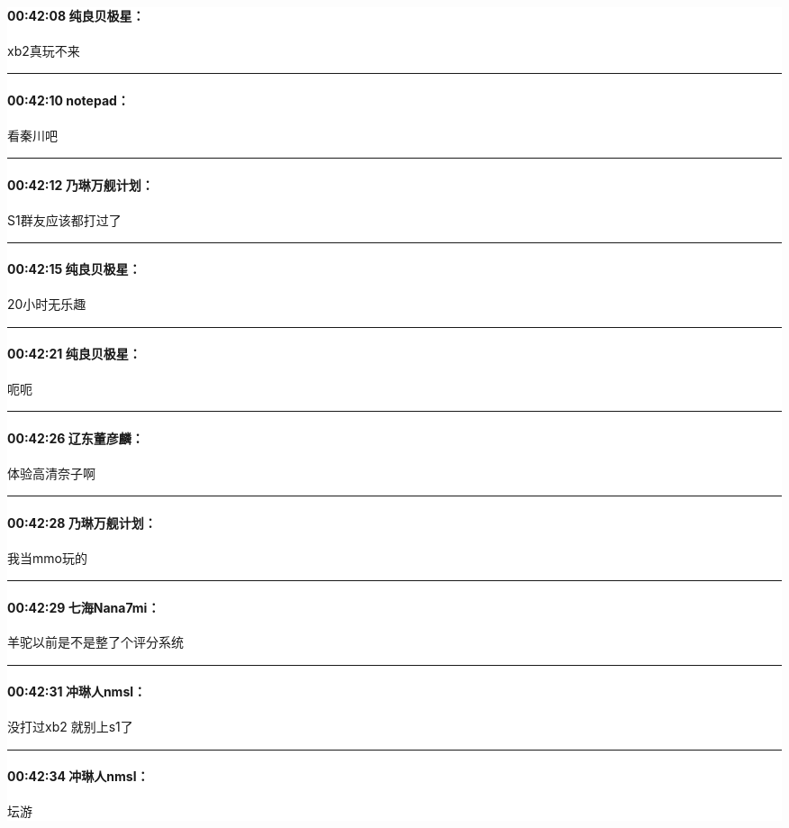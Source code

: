 #### 00:42:08  纯良贝极星：

xb2真玩不来

*****

#### 00:42:10  notepad：

看秦川吧

*****

#### 00:42:12  乃琳万舰计划：

S1群友应该都打过了

*****

#### 00:42:15  纯良贝极星：

20小时无乐趣

*****

#### 00:42:21  纯良贝极星：

呃呃

*****

#### 00:42:26  辽东董彦麟：

体验高清奈子啊

*****

#### 00:42:28  乃琳万舰计划：

我当mmo玩的

*****

#### 00:42:29  七海Nana7mi：

羊驼以前是不是整了个评分系统

*****

#### 00:42:31  冲琳人nmsl：

没打过xb2 就别上s1了

*****

#### 00:42:34  冲琳人nmsl：

坛游
